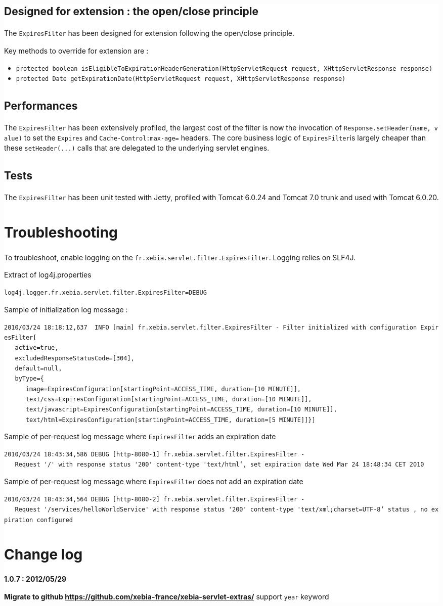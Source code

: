 ## Designed for extension : the open/close principle ##

The `ExpiresFilter` has been designed for extension following the open/close principle.

Key methods to override for extension are :
  * `protected boolean isEligibleToExpirationHeaderGeneration(HttpServletRequest request, XHttpServletResponse response)`
  * `protected Date getExpirationDate(HttpServletRequest request, XHttpServletResponse response)`

## Performances ##

The `ExpiresFilter` has been extensively profiled, the largest cost of the filter is now the invocation of `Response.setHeader(name, value)` to set the `Expires` and `Cache-Control:max-age=` headers. The core business logic of `ExpiresFilter`is largely cheaper than these `setHeader(...)` calls that are delegated to the underlying servlet engines.

## Tests ##

The `ExpiresFilter` has been unit tested with Jetty, profiled with Tomcat 6.0.24 and Tomcat 7.0 trunk and used with Tomcat 6.0.20.

# Troubleshooting #

To troubleshoot, enable logging on the `fr.xebia.servlet.filter.ExpiresFilter`. Logging relies on SLF4J.

Extract of log4j.properties
```
log4j.logger.fr.xebia.servlet.filter.ExpiresFilter=DEBUG
```

Sample of initialization log message :
```
2010/03/24 18:18:12,637  INFO [main] fr.xebia.servlet.filter.ExpiresFilter - Filter initialized with configuration ExpiresFilter[
   active=true, 
   excludedResponseStatusCode=[304], 
   default=null, 
   byType={
      image=ExpiresConfiguration[startingPoint=ACCESS_TIME, duration=[10 MINUTE]], 
      text/css=ExpiresConfiguration[startingPoint=ACCESS_TIME, duration=[10 MINUTE]], 
      text/javascript=ExpiresConfiguration[startingPoint=ACCESS_TIME, duration=[10 MINUTE]], 
      text/html=ExpiresConfiguration[startingPoint=ACCESS_TIME, duration=[5 MINUTE]]}]  
```

Sample of per-request log message where `ExpiresFilter` adds an expiration date
```
2010/03/24 18:43:34,586 DEBUG [http-8080-1] fr.xebia.servlet.filter.ExpiresFilter - 
   Request '/' with response status '200' content-type 'text/html‘, set expiration date Wed Mar 24 18:48:34 CET 2010  
```

Sample of per-request log message where `ExpiresFilter` does not add an expiration date
```
2010/03/24 18:43:34,564 DEBUG [http-8080-2] fr.xebia.servlet.filter.ExpiresFilter - 
   Request '/services/helloWorldService' with response status '200' content-type 'text/xml;charset=UTF-8‘ status , no expiration configured  
```

# Change log #

**1.0.7 : 2012/05/29**

**Migrate to github https://github.com/xebia-france/xebia-servlet-extras/** support `year` keyword